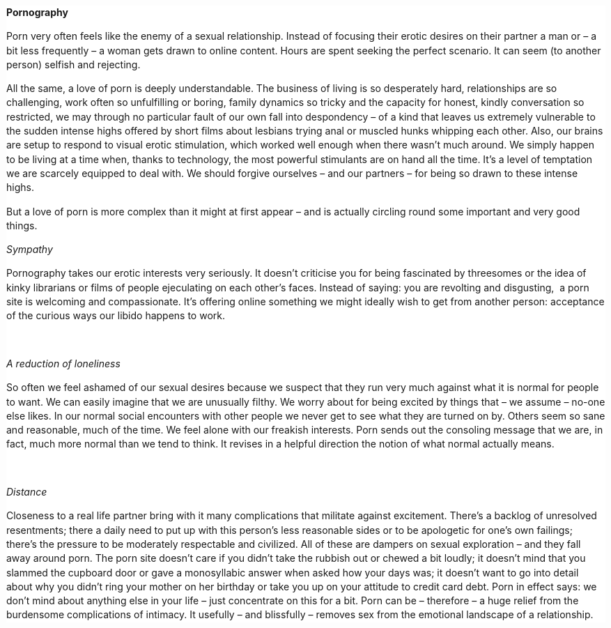 **Pornography**

Porn very often feels like the enemy of a sexual relationship. Instead of focusing their erotic desires on their partner a man or – a bit less frequently – a woman gets drawn to online content. Hours are spent seeking the perfect scenario. It can seem (to another person) selfish and rejecting.

All the same, a love of porn is deeply understandable. The business of living is so desperately hard, relationships are so challenging, work often so unfulfilling or boring, family dynamics so tricky and the capacity for honest, kindly conversation so restricted, we may through no particular fault of our own fall into despondency – of a kind that leaves us extremely vulnerable to the sudden intense highs offered by short films about lesbians trying anal or muscled hunks whipping each other. Also, our brains are setup to respond to visual erotic stimulation, which worked well enough when there wasn’t much around. We simply happen to be living at a time when, thanks to technology, the most powerful stimulants are on hand all the time. It’s a level of temptation we are scarcely equipped to deal with. We should forgive ourselves – and our partners – for being so drawn to these intense highs.

But a love of porn is more complex than it might at first appear – and is actually circling round some important and very good things.

_Sympathy_

Pornography takes our erotic interests very seriously. It doesn’t criticise you for being fascinated by threesomes or the idea of kinky librarians or films of people ejeculating on each other’s faces. Instead of saying: you are revolting and disgusting, &nbsp;a porn site is welcoming and compassionate. It’s offering online something we might ideally wish to get from another person: acceptance of the curious ways our libido happens to work.

**&nbsp;**

_A reduction of loneliness_

So often we feel ashamed of our sexual desires because we suspect that they run very much against what it is normal for people to want. We can easily imagine that we are unusually filthy. We worry about for being excited by things that – we assume – no-one else likes. In our normal social encounters with other people we never get to see what they are turned on by. Others seem so sane and reasonable, much of the time. We feel alone with our freakish interests. Porn sends out the consoling message that we are, in fact, much more normal than we tend to think. It revises in a helpful direction the notion of what normal actually means.

**&nbsp;**

_Distance_

Closeness to a real life partner bring with it many complications that militate against excitement. There’s a backlog of unresolved resentments; there a daily need to put up with this person’s less reasonable sides or to be apologetic for one’s own failings; there’s the pressure to be moderately respectable and civilized. All of these are dampers on sexual exploration – and they fall away around porn. The porn site doesn’t care if you didn’t take the rubbish out or chewed a bit loudly; it doesn’t mind that you slammed the cupboard door or gave a monosyllabic answer when asked how your days was; it doesn’t want to go into detail about why you didn’t ring your mother on her birthday or take you up on your attitude to credit card debt. Porn in effect says: we don’t mind about anything else in your life – just concentrate on this for a bit. Porn can be – therefore – a huge relief from the burdensome complications of intimacy. It usefully – and blissfully – removes sex from the emotional landscape of a relationship.
